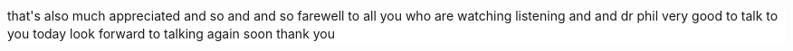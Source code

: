 that's also much appreciated and so and and so farewell to all you who are watching listening and and dr phil very good to talk to you today look forward to talking again soon thank you